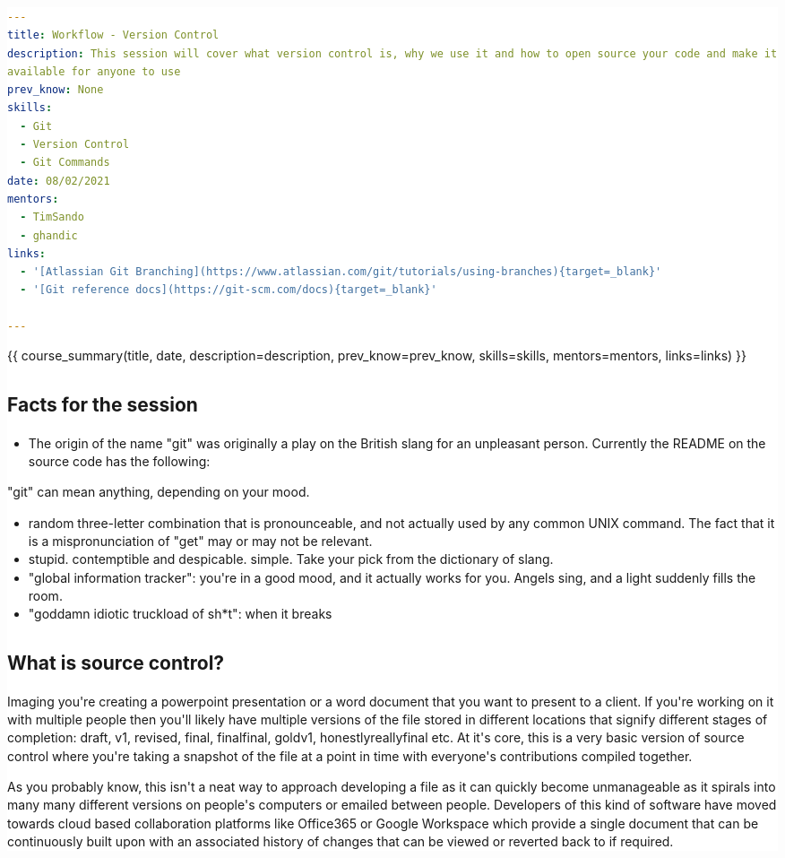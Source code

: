 ```yaml
---
title: Workflow - Version Control
description: This session will cover what version control is, why we use it and how to open source your code and make it available for anyone to use
prev_know: None
skills:
  - Git
  - Version Control
  - Git Commands
date: 08/02/2021
mentors: 
  - TimSando
  - ghandic
links:
  - '[Atlassian Git Branching](https://www.atlassian.com/git/tutorials/using-branches){target=_blank}'
  - '[Git reference docs](https://git-scm.com/docs){target=_blank}'

---
```


{{ course_summary(title, date, description=description, prev_know=prev_know, skills=skills, mentors=mentors, links=links) }}

## Facts for the session

- The origin of the name "git" was originally a play on the British slang for an unpleasant person. Currently the README on the source code has the following:

"git" can mean anything, depending on your mood.

- random three-letter combination that is pronounceable, and not actually used by any common UNIX command. The fact that it is a mispronunciation of "get" may or may not be relevant.
- stupid. contemptible and despicable. simple. Take your pick from the dictionary of slang.
- "global information tracker": you're in a good mood, and it actually works for you. Angels sing, and a light suddenly fills the room.
- "goddamn idiotic truckload of sh*t": when it breaks

## What is source control?

Imaging you're creating a powerpoint presentation or a word document that you want to present to a client. If you're working on it with multiple people then you'll likely have multiple versions of the file stored in different locations that signify different stages of completion: draft, v1, revised, final, finalfinal, goldv1, honestlyreallyfinal etc. At it's core, this is a very basic version of source control where you're taking a snapshot of the file at a point in time with everyone's contributions compiled together.

As you probably know, this isn't a neat way to approach developing a file as it can quickly become unmanageable as it spirals into many many different versions on people's computers or emailed between people. Developers of this kind of software have moved towards cloud based collaboration platforms like Office365 or Google Workspace which provide a single document that can be continuously built upon with an associated history of changes that can be viewed or reverted back to if required.
